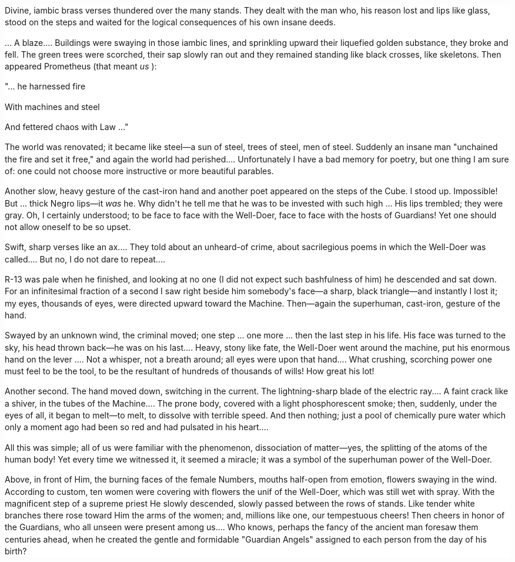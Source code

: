 Divine, iambic brass verses thundered over the many stands. They dealt with the man who, his reason lost and lips like glass, stood on the steps and waited for the logical consequences of his own insane deeds.

... A blaze.... Buildings were swaying in those iambic lines, and sprinkling upward their liquefied golden substance, they broke and fell. The green trees were scorched, their sap slowly ran out and they remained standing like black crosses, like skeletons. Then appeared Prometheus (that meant _us_ ):

"... he harnessed fire

With machines and steel

And fettered chaos with Law ..."

The world was renovated; it became like steel—a sun of steel, trees of steel, men of steel. Suddenly an insane man "unchained the fire and set it free," and again the world had perished.... Unfortunately I have a bad memory for poetry, but one thing I am sure of: one could not choose more instructive or more beautiful parables.

Another slow, heavy gesture of the cast-iron hand and another poet appeared on the steps of the Cube. I stood up. Impossible! But ... thick Negro lips—it _was_ he. Why didn't he tell me that he was to be invested with such high ... His lips trembled; they were gray. Oh, I certainly understood; to be face to face with the Well-Doer, face to face with the hosts of Guardians! Yet one should not allow oneself to be so upset.

Swift, sharp verses like an ax.... They told about an unheard-of crime, about sacrilegious poems in which the Well-Doer was called.... But no, I do not dare to repeat....

R-13 was pale when he finished, and looking at no one (I did not expect such bashfulness of him) he descended and sat down. For an infinitesimal fraction of a second I saw right beside him somebody's face—a sharp, black triangle—and instantly I lost it; my eyes, thousands of eyes, were directed upward toward the Machine. Then—again the superhuman, cast-iron, gesture of the hand.

Swayed by an unknown wind, the criminal moved; one step ... one more ... then the last step in his life. His face was turned to the sky, his head thrown back—he was on his last.... Heavy, stony like fate, the Well-Doer went around the machine, put his enormous hand on the lever .... Not a whisper, not a breath around; all eyes were upon that hand.... What crushing, scorching power one must feel to be the tool, to be the resultant of hundreds of thousands of wills! How great his lot!

Another second. The hand moved down, switching in the current. The lightning-sharp blade of the electric ray.... A faint crack like a shiver, in the tubes of the Machine.... The prone body, covered with a light phosphorescent smoke; then, suddenly, under the eyes of all, it began to melt—to melt, to dissolve with terrible speed. And then nothing; just a pool of chemically pure water which only a moment ago had been so red and had pulsated in his heart....

All this was simple; all of us were familiar with the phenomenon, dissociation of matter—yes, the splitting of the atoms of the human body! Yet every time we witnessed it, it seemed a miracle; it was a symbol of the superhuman power of the Well-Doer.

Above, in front of Him, the burning faces of the female Numbers, mouths half-open from emotion, flowers swaying in the wind. According to custom, ten women were covering with flowers the unif of the Well-Doer, which was still wet with spray. With the magnificent step of a supreme priest He slowly descended, slowly passed between the rows of stands. Like tender white branches there rose toward Him the arms of the women; and, millions like one, our tempestuous cheers! Then cheers in honor of the Guardians, who all unseen were present among us.... Who knows, perhaps the fancy of the ancient  man foresaw them centuries ahead, when he created the gentle and formidable "Guardian Angels" assigned to each person from the day of his birth?

